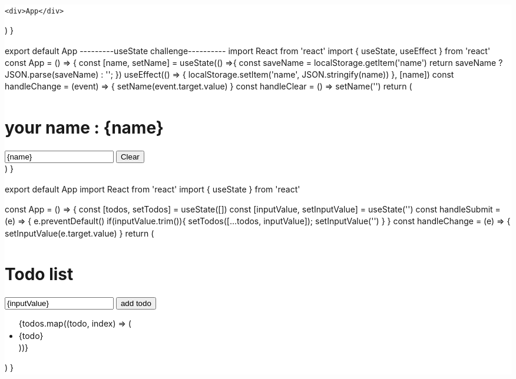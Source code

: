     <div>App</div>
  )
}

export default App
---------useState challenge----------
import React from 'react'
import { useState, useEffect } from 'react'
const App = () => {
  const [name, setName] = useState(() =>{
    const saveName = localStorage.getItem('name')
    return saveName ? JSON.parse(saveName) : '';
  })
  useEffect(() => {
    localStorage.setItem('name', JSON.stringify(name))
  }, [name])
  const handleChange = (event) => {
    setName(event.target.value)
  }
  const handleClear = () => setName('')
  return (
    <div>
      <h1>your name : {name}</h1>
      <input type="text" value={name} onChange={handleChange} placeholder='enter your name'/>
      <button onClick={handleClear}>Clear</button>
    </div>
  )
}

export default App
import React from 'react'
import { useState } from 'react'

const App = () => {
  const [todos, setTodos] = useState([])
  const [inputValue, setInputValue] = useState('')
  const handleSubmit = (e) => {
    e.preventDefault()
    if(inputValue.trim()){
      setTodos([...todos, inputValue]);
      setInputValue('')
    }
  }
  const handleChange = (e) => {
    setInputValue(e.target.value)
  }
  return (
    <div>
      <h1>Todo list</h1>
      <form onSubmit={handleSubmit}>
        <input type="text" onChange={handleChange} value={inputValue} placeholder='Add todo'/>
        <button type='submit'>add todo</button>
      </form>
      <ul>
        {todos.map((todo, index) => (
          <li key={index}>{todo}</li>
        ))}
      </ul>
    </div>
  )
}
